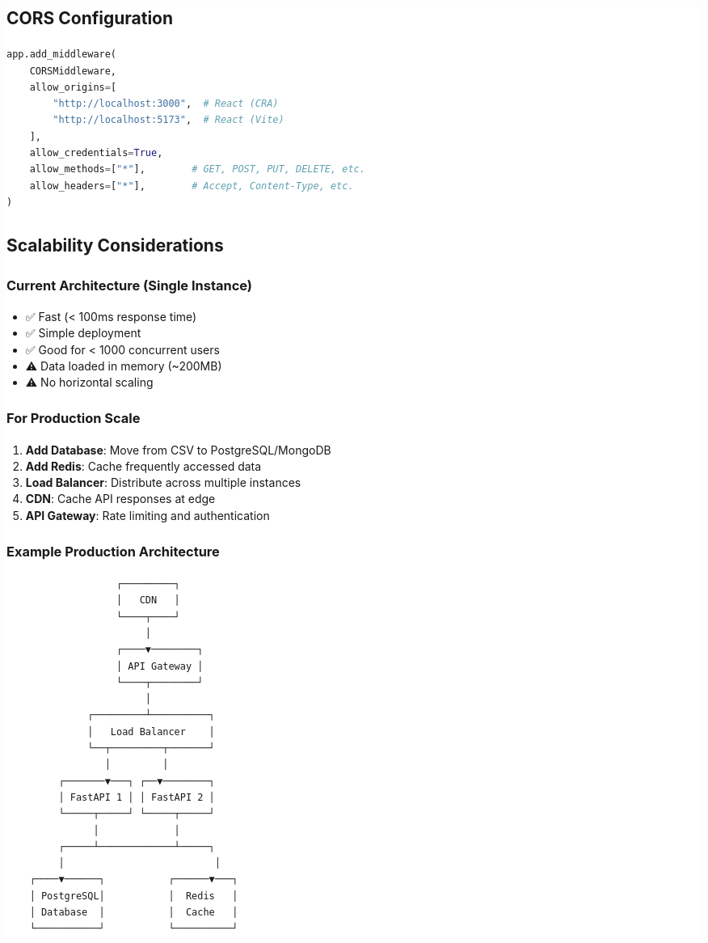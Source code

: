 ## CORS Configuration

```python
app.add_middleware(
    CORSMiddleware,
    allow_origins=[
        "http://localhost:3000",  # React (CRA)
        "http://localhost:5173",  # React (Vite)
    ],
    allow_credentials=True,
    allow_methods=["*"],        # GET, POST, PUT, DELETE, etc.
    allow_headers=["*"],        # Accept, Content-Type, etc.
)
```

## Scalability Considerations

### Current Architecture (Single Instance)

- ✅ Fast (< 100ms response time)
- ✅ Simple deployment
- ✅ Good for < 1000 concurrent users
- ⚠️ Data loaded in memory (~200MB)
- ⚠️ No horizontal scaling

### For Production Scale

1. **Add Database**: Move from CSV to PostgreSQL/MongoDB
2. **Add Redis**: Cache frequently accessed data
3. **Load Balancer**: Distribute across multiple instances
4. **CDN**: Cache API responses at edge
5. **API Gateway**: Rate limiting and authentication

### Example Production Architecture

```
                   ┌─────────┐
                   │   CDN   │
                   └────┬────┘
                        │
                   ┌────▼────────┐
                   │ API Gateway │
                   └────┬────────┘
                        │
              ┌─────────┴──────────┐
              │   Load Balancer    │
              └──┬─────────┬───────┘
                 │         │
         ┌───────▼───┐ ┌──▼────────┐
         │ FastAPI 1 │ │ FastAPI 2 │
         └─────┬─────┘ └─────┬─────┘
               │             │
         ┌─────┴─────────────┴─────┐
         │                          │
    ┌────▼──────┐           ┌──────▼───┐
    │ PostgreSQL│           │  Redis   │
    │ Database  │           │  Cache   │
    └───────────┘           └──────────┘
```
